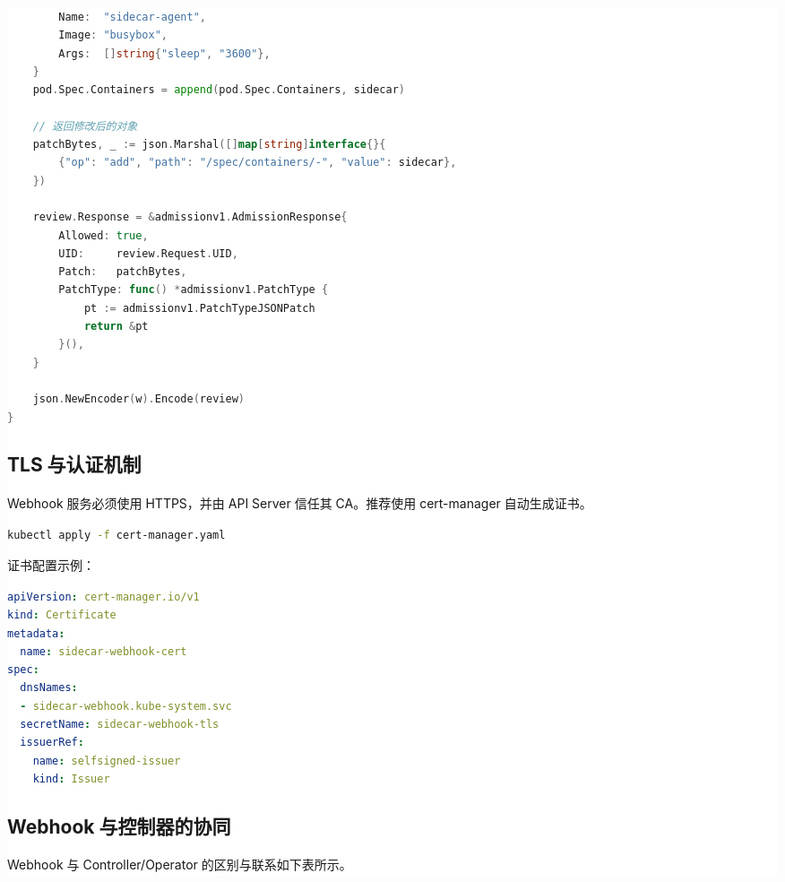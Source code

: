 ```go
        Name:  "sidecar-agent",
        Image: "busybox",
        Args:  []string{"sleep", "3600"},
    }
    pod.Spec.Containers = append(pod.Spec.Containers, sidecar)

    // 返回修改后的对象
    patchBytes, _ := json.Marshal([]map[string]interface{}{
        {"op": "add", "path": "/spec/containers/-", "value": sidecar},
    })

    review.Response = &admissionv1.AdmissionResponse{
        Allowed: true,
        UID:     review.Request.UID,
        Patch:   patchBytes,
        PatchType: func() *admissionv1.PatchType {
            pt := admissionv1.PatchTypeJSONPatch
            return &pt
        }(),
    }

    json.NewEncoder(w).Encode(review)
}
```

## TLS 与认证机制

Webhook 服务必须使用 HTTPS，并由 API Server 信任其 CA。推荐使用 cert-manager 自动生成证书。

```bash
kubectl apply -f cert-manager.yaml
```

证书配置示例：

```yaml
apiVersion: cert-manager.io/v1
kind: Certificate
metadata:
  name: sidecar-webhook-cert
spec:
  dnsNames:
  - sidecar-webhook.kube-system.svc
  secretName: sidecar-webhook-tls
  issuerRef:
    name: selfsigned-issuer
    kind: Issuer
```

## Webhook 与控制器的协同

Webhook 与 Controller/Operator 的区别与联系如下表所示。
